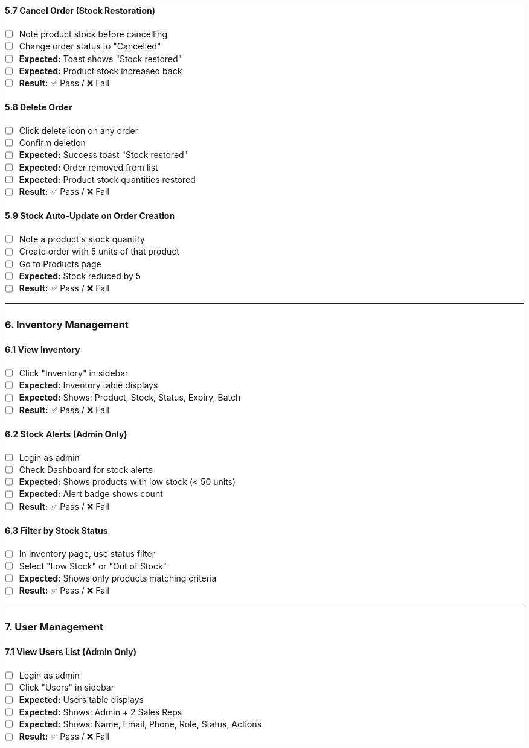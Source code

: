 #### 5.7 Cancel Order (Stock Restoration)
- [ ] Note product stock before cancelling
- [ ] Change order status to "Cancelled"
- [ ] **Expected:** Toast shows "Stock restored"
- [ ] **Expected:** Product stock increased back
- [ ] **Result:** ✅ Pass / ❌ Fail

#### 5.8 Delete Order
- [ ] Click delete icon on any order
- [ ] Confirm deletion
- [ ] **Expected:** Success toast "Stock restored"
- [ ] **Expected:** Order removed from list
- [ ] **Expected:** Product stock quantities restored
- [ ] **Result:** ✅ Pass / ❌ Fail

#### 5.9 Stock Auto-Update on Order Creation
- [ ] Note a product's stock quantity
- [ ] Create order with 5 units of that product
- [ ] Go to Products page
- [ ] **Expected:** Stock reduced by 5
- [ ] **Result:** ✅ Pass / ❌ Fail

---

### 6. Inventory Management

#### 6.1 View Inventory
- [ ] Click "Inventory" in sidebar
- [ ] **Expected:** Inventory table displays
- [ ] **Expected:** Shows: Product, Stock, Status, Expiry, Batch
- [ ] **Result:** ✅ Pass / ❌ Fail

#### 6.2 Stock Alerts (Admin Only)
- [ ] Login as admin
- [ ] Check Dashboard for stock alerts
- [ ] **Expected:** Shows products with low stock (< 50 units)
- [ ] **Expected:** Alert badge shows count
- [ ] **Result:** ✅ Pass / ❌ Fail

#### 6.3 Filter by Stock Status
- [ ] In Inventory page, use status filter
- [ ] Select "Low Stock" or "Out of Stock"
- [ ] **Expected:** Shows only products matching criteria
- [ ] **Result:** ✅ Pass / ❌ Fail

---

### 7. User Management

#### 7.1 View Users List (Admin Only)
- [ ] Login as admin
- [ ] Click "Users" in sidebar
- [ ] **Expected:** Users table displays
- [ ] **Expected:** Shows: Admin + 2 Sales Reps
- [ ] **Expected:** Shows: Name, Email, Phone, Role, Status, Actions
- [ ] **Result:** ✅ Pass / ❌ Fail
